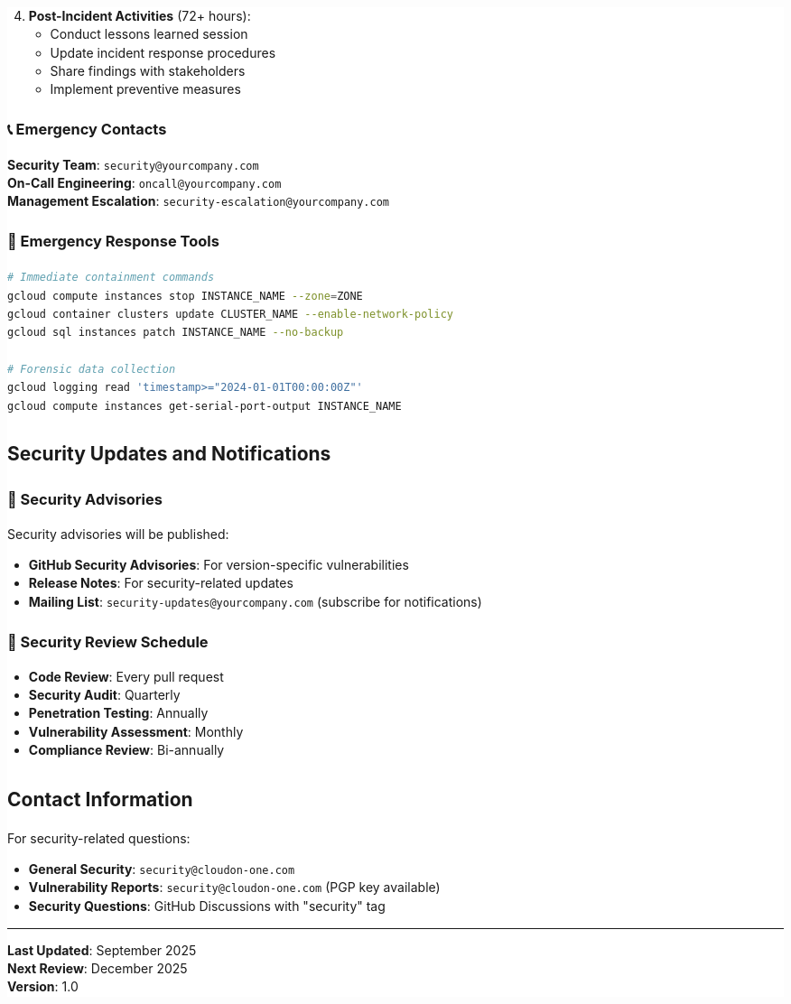 4. **Post-Incident Activities** (72+ hours):
   - Conduct lessons learned session
   - Update incident response procedures
   - Share findings with stakeholders
   - Implement preventive measures

### 📞 Emergency Contacts

**Security Team**: `security@yourcompany.com`  
**On-Call Engineering**: `oncall@yourcompany.com`  
**Management Escalation**: `security-escalation@yourcompany.com`

### 🔧 Emergency Response Tools

```bash
# Immediate containment commands
gcloud compute instances stop INSTANCE_NAME --zone=ZONE
gcloud container clusters update CLUSTER_NAME --enable-network-policy
gcloud sql instances patch INSTANCE_NAME --no-backup

# Forensic data collection
gcloud logging read 'timestamp>="2024-01-01T00:00:00Z"'
gcloud compute instances get-serial-port-output INSTANCE_NAME
```

## Security Updates and Notifications

### 📢 Security Advisories

Security advisories will be published:

- **GitHub Security Advisories**: For version-specific vulnerabilities
- **Release Notes**: For security-related updates
- **Mailing List**: `security-updates@yourcompany.com` (subscribe for notifications)

### 📅 Security Review Schedule

- **Code Review**: Every pull request
- **Security Audit**: Quarterly
- **Penetration Testing**: Annually
- **Vulnerability Assessment**: Monthly
- **Compliance Review**: Bi-annually

## Contact Information

For security-related questions:

- **General Security**: `security@cloudon-one.com`
- **Vulnerability Reports**: `security@cloudon-one.com` (PGP key available)
- **Security Questions**: GitHub Discussions with "security" tag

---

**Last Updated**: September 2025  
**Next Review**: December 2025  
**Version**: 1.0